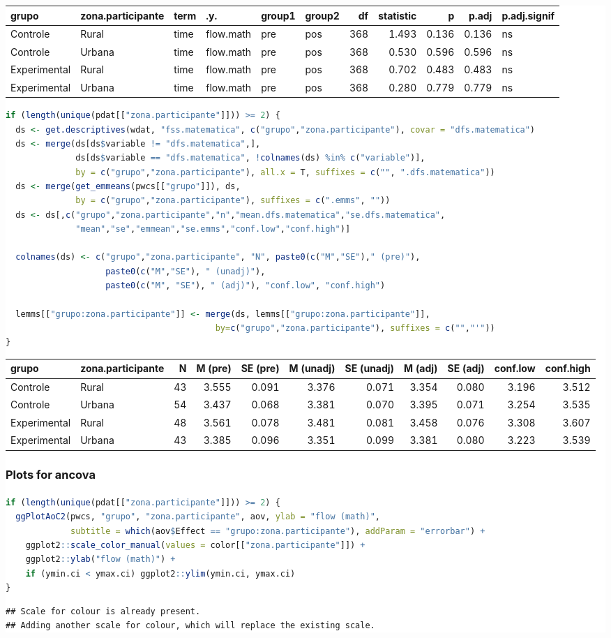 | grupo        | zona.participante | term | .y.       | group1 | group2 |  df | statistic |     p | p.adj | p.adj.signif |
|:-------------|:------------------|:-----|:----------|:-------|:-------|----:|----------:|------:|------:|:-------------|
| Controle     | Rural             | time | flow.math | pre    | pos    | 368 |     1.493 | 0.136 | 0.136 | ns           |
| Controle     | Urbana            | time | flow.math | pre    | pos    | 368 |     0.530 | 0.596 | 0.596 | ns           |
| Experimental | Rural             | time | flow.math | pre    | pos    | 368 |     0.702 | 0.483 | 0.483 | ns           |
| Experimental | Urbana            | time | flow.math | pre    | pos    | 368 |     0.280 | 0.779 | 0.779 | ns           |

``` r
if (length(unique(pdat[["zona.participante"]])) >= 2) {
  ds <- get.descriptives(wdat, "fss.matematica", c("grupo","zona.participante"), covar = "dfs.matematica")
  ds <- merge(ds[ds$variable != "dfs.matematica",],
              ds[ds$variable == "dfs.matematica", !colnames(ds) %in% c("variable")],
              by = c("grupo","zona.participante"), all.x = T, suffixes = c("", ".dfs.matematica"))
  ds <- merge(get_emmeans(pwcs[["grupo"]]), ds,
              by = c("grupo","zona.participante"), suffixes = c(".emms", ""))
  ds <- ds[,c("grupo","zona.participante","n","mean.dfs.matematica","se.dfs.matematica",
              "mean","se","emmean","se.emms","conf.low","conf.high")]
  
  colnames(ds) <- c("grupo","zona.participante", "N", paste0(c("M","SE")," (pre)"),
                    paste0(c("M","SE"), " (unadj)"),
                    paste0(c("M", "SE"), " (adj)"), "conf.low", "conf.high")
  
  lemms[["grupo:zona.participante"]] <- merge(ds, lemms[["grupo:zona.participante"]],
                                          by=c("grupo","zona.participante"), suffixes = c("","'"))
}
```

| grupo        | zona.participante |   N | M (pre) | SE (pre) | M (unadj) | SE (unadj) | M (adj) | SE (adj) | conf.low | conf.high |
|:-------------|:------------------|----:|--------:|---------:|----------:|-----------:|--------:|---------:|---------:|----------:|
| Controle     | Rural             |  43 |   3.555 |    0.091 |     3.376 |      0.071 |   3.354 |    0.080 |    3.196 |     3.512 |
| Controle     | Urbana            |  54 |   3.437 |    0.068 |     3.381 |      0.070 |   3.395 |    0.071 |    3.254 |     3.535 |
| Experimental | Rural             |  48 |   3.561 |    0.078 |     3.481 |      0.081 |   3.458 |    0.076 |    3.308 |     3.607 |
| Experimental | Urbana            |  43 |   3.385 |    0.096 |     3.351 |      0.099 |   3.381 |    0.080 |    3.223 |     3.539 |

### Plots for ancova

``` r
if (length(unique(pdat[["zona.participante"]])) >= 2) {
  ggPlotAoC2(pwcs, "grupo", "zona.participante", aov, ylab = "flow (math)",
             subtitle = which(aov$Effect == "grupo:zona.participante"), addParam = "errorbar") +
    ggplot2::scale_color_manual(values = color[["zona.participante"]]) +
    ggplot2::ylab("flow (math)") +
    if (ymin.ci < ymax.ci) ggplot2::ylim(ymin.ci, ymax.ci)
}
```

    ## Scale for colour is already present.
    ## Adding another scale for colour, which will replace the existing scale.
